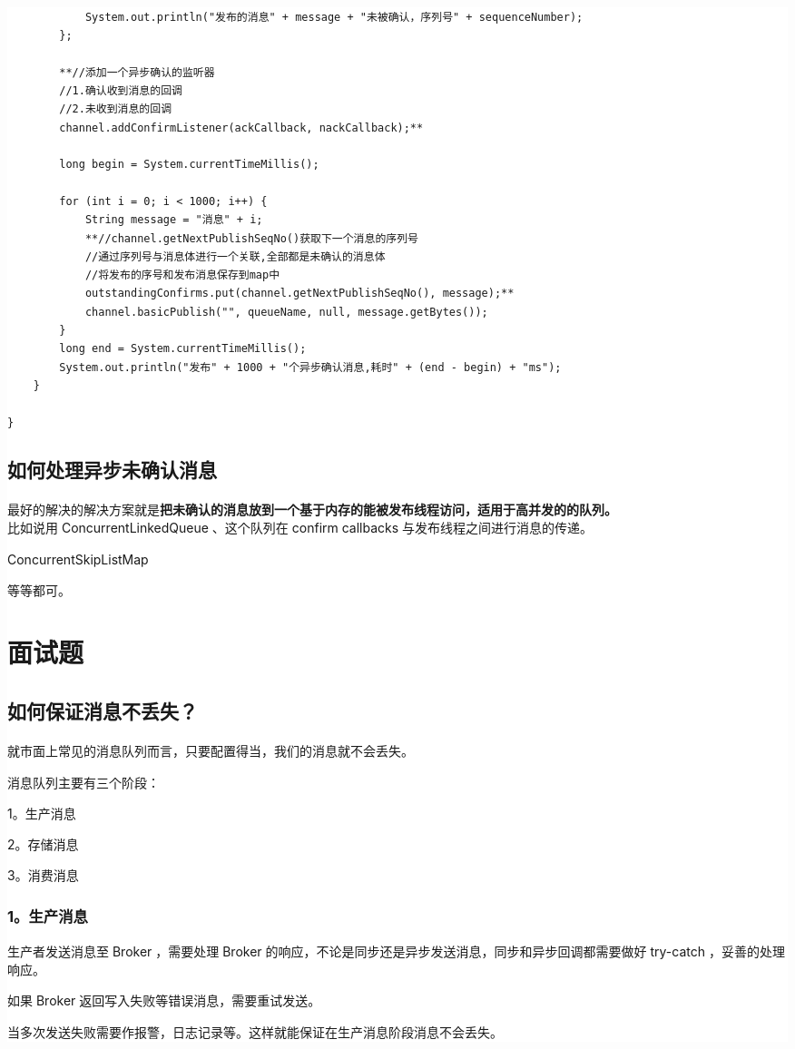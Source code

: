                 System.out.println("发布的消息" + message + "未被确认，序列号" + sequenceNumber);
            };
    
            **//添加一个异步确认的监听器
            //1.确认收到消息的回调
            //2.未收到消息的回调
            channel.addConfirmListener(ackCallback, nackCallback);**
    
            long begin = System.currentTimeMillis();
    
            for (int i = 0; i < 1000; i++) {
                String message = "消息" + i;
                **//channel.getNextPublishSeqNo()获取下一个消息的序列号
                //通过序列号与消息体进行一个关联,全部都是未确认的消息体
                //将发布的序号和发布消息保存到map中
                outstandingConfirms.put(channel.getNextPublishSeqNo(), message);**
                channel.basicPublish("", queueName, null, message.getBytes());
            }
            long end = System.currentTimeMillis();
            System.out.println("发布" + 1000 + "个异步确认消息,耗时" + (end - begin) + "ms");
        }
    
    }
    

如何处理异步未确认消息
-----------

最好的解决的解决方案就是**把未确认的消息放到一个基于内存的能被发布线程访问，适用于高并发的的队列。**  
比如说用 ConcurrentLinkedQueue 、这个队列在 confirm callbacks 与发布线程之间进行消息的传递。

ConcurrentSkipListMap

等等都可。

面试题
===

如何保证消息不丢失？
----------

就市面上常见的消息队列而言，只要配置得当，我们的消息就不会丢失。

消息队列主要有三个阶段：

1。生产消息

2。存储消息

3。消费消息

### 1。生产消息

生产者发送消息至 Broker ，需要处理 Broker 的响应，不论是同步还是异步发送消息，同步和异步回调都需要做好 try-catch ，妥善的处理响应。

如果 Broker 返回写入失败等错误消息，需要重试发送。

当多次发送失败需要作报警，日志记录等。这样就能保证在生产消息阶段消息不会丢失。
